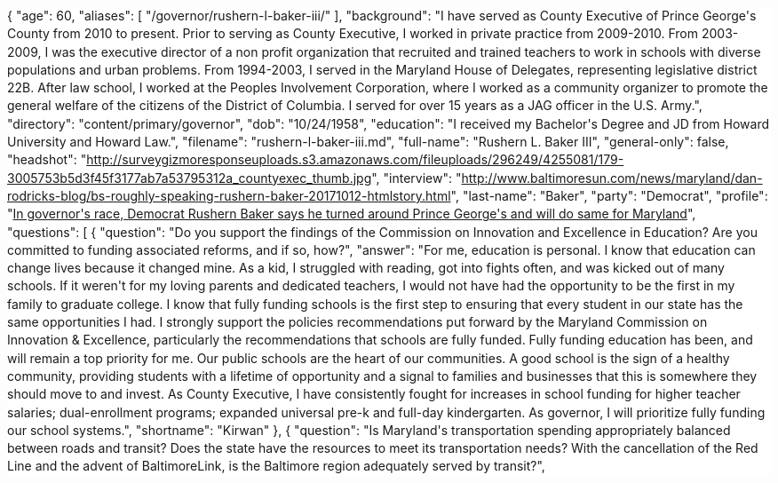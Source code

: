 {
  "age": 60,
  "aliases": [
    "/governor/rushern-l-baker-iii/"
  ],
  "background": "I have served as County Executive of Prince George's County from 2010 to present. Prior to serving as County Executive, I worked in private practice from 2009-2010. From 2003-2009, I was the executive director of a non profit organization that recruited and trained teachers to work in schools with diverse populations and urban problems. From 1994-2003, I served in the Maryland House of Delegates, representing legislative district 22B. After law school, I worked at the Peoples Involvement Corporation, where I worked as a community organizer to promote the general welfare of the citizens of the District of Columbia. I served for over 15 years as a JAG officer in the U.S. Army.",
  "directory": "content/primary/governor",
  "dob": "10/24/1958",
  "education": "I received my Bachelor's Degree and JD from Howard University and Howard Law.",
  "filename": "rushern-l-baker-iii.md",
  "full-name": "Rushern L. Baker III",
  "general-only": false,
  "headshot": "http://surveygizmoresponseuploads.s3.amazonaws.com/fileuploads/296249/4255081/179-3005753b5d3f45f3177ab7a53795312a_countyexec_thumb.jpg",
  "interview": "http://www.baltimoresun.com/news/maryland/dan-rodricks-blog/bs-roughly-speaking-rushern-baker-20171012-htmlstory.html",
  "last-name": "Baker",
  "party": "Democrat",
  "profile": "[In governor's race, Democrat Rushern Baker says he turned around Prince George's and will do same for Maryland](http://www.baltimoresun.com/news/maryland/politics/bs-md-baker-profile-20180514-story.html)",
  "questions": [
    {
      "question": "Do you support the findings of the Commission on Innovation and Excellence in Education? Are you committed to funding associated reforms, and if so, how?",
      "answer": "For me, education is personal. I know that education can change lives because it changed mine. As a kid, I struggled with reading, got into fights often, and was kicked out of many schools. If it weren't for my loving parents and dedicated teachers, I would not have had the opportunity to be the first in my family to graduate college. I know that fully funding schools is the first step to ensuring that every student in our state has the same opportunities I had. I strongly support the policies recommendations put forward by the Maryland Commission on Innovation & Excellence, particularly the recommendations that schools are fully funded. Fully funding education has been, and will remain a top priority for me. Our public schools are the heart of our communities. A good school is the sign of a healthy community, providing students with a lifetime of opportunity and a signal to families and businesses that this is somewhere they should move to and invest. As County Executive, I have consistently fought for increases in school funding for higher teacher salaries; dual-enrollment programs; expanded universal pre-k and full-day kindergarten. As governor, I will prioritize fully funding our school systems.",
      "shortname": "Kirwan"
    },
    {
      "question": "Is Maryland's transportation spending appropriately balanced between roads and transit? Does the state have the resources to meet its transportation needs? With the cancellation of the Red Line and the advent of BaltimoreLink, is the Baltimore region adequately served by transit?",
